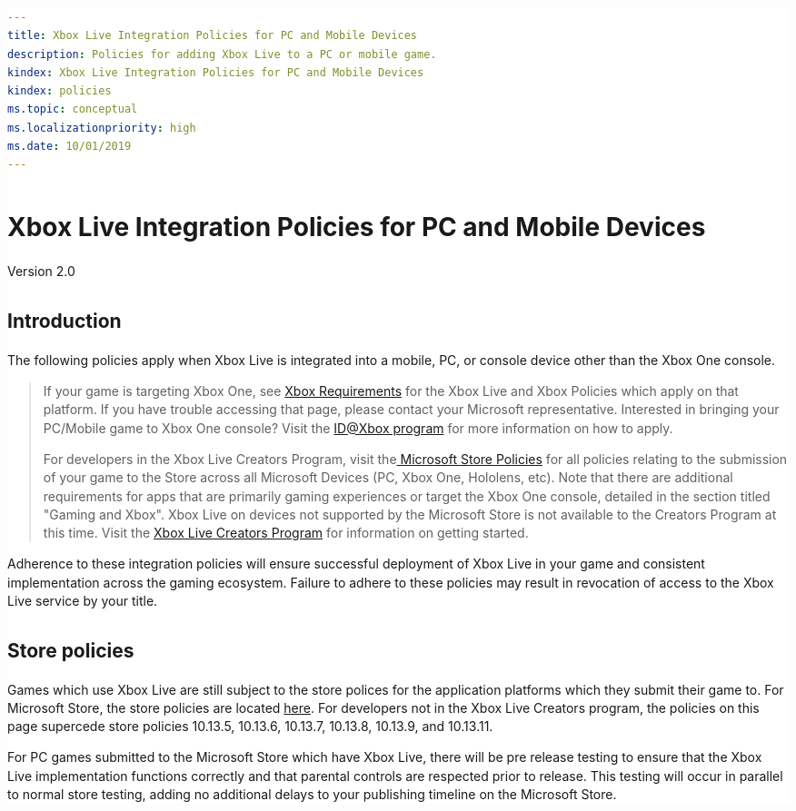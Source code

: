 ```yaml
---
title: Xbox Live Integration Policies for PC and Mobile Devices
description: Policies for adding Xbox Live to a PC or mobile game.
kindex: Xbox Live Integration Policies for PC and Mobile Devices
kindex: policies
ms.topic: conceptual
ms.localizationpriority: high
ms.date: 10/01/2019
---
```


# Xbox Live Integration Policies for PC and Mobile Devices

Version 2.0


## Introduction

The following policies apply when Xbox Live is integrated into a mobile, PC, or console device other than the Xbox One console.

>If your game is targeting Xbox One, see [Xbox Requirements](https://developer.microsoft.com/games/xbox/partner/certification-requirements) for the Xbox Live and Xbox Policies which apply on that platform. If you have trouble accessing that page, please contact your Microsoft representative. Interested in bringing your PC/Mobile game to Xbox One console? Visit the [ID@Xbox program](https://www.xbox.com/Developers/id) for more information on how to apply.
>
>For developers in the Xbox Live Creators Program, visit the[ Microsoft Store Policies](https://docs.microsoft.com/legal/windows/agreements/store-policies) for all policies relating to the submission of your game to the Store across all Microsoft Devices (PC, Xbox One, Hololens, etc). Note that there are additional requirements for apps that are primarily gaming experiences or target the Xbox One console, detailed in the section titled "Gaming and Xbox". Xbox Live on devices not supported by the Microsoft Store is not available to the Creators Program at this time. Visit the [Xbox Live Creators Program](https://www.xbox.com/developers/creators-program/) for information on getting started.
>
Adherence to these integration policies will ensure successful deployment of Xbox Live in your game and consistent implementation across the gaming ecosystem. Failure to adhere to these policies may result in revocation of access to the Xbox Live service by your title.


## Store policies

Games which use Xbox Live are still subject to the store polices for the application platforms which they  submit their game to. For Microsoft Store, the store policies are located [here](https://docs.microsoft.com/legal/windows/agreements/store-policies). For developers not in the Xbox Live Creators program, the policies on this page supercede store policies 10.13.5, 10.13.6, 10.13.7, 10.13.8, 10.13.9, and 10.13.11.

For PC games submitted to the Microsoft Store which have Xbox Live, there will be pre release testing to ensure that the Xbox Live implementation functions correctly and that parental controls are respected prior to release.  This testing will occur in parallel to normal store testing, adding no additional delays to your publishing timeline on the Microsoft Store.  

